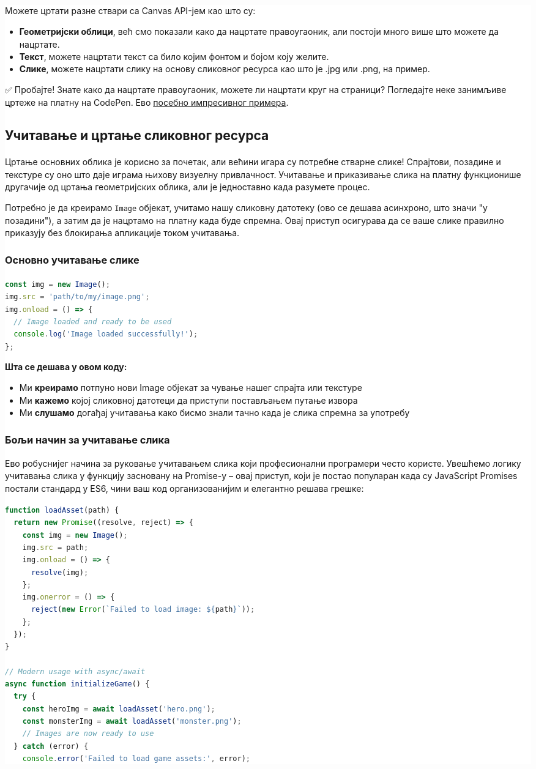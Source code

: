 Можете цртати разне ствари са Canvas API-јем као што су:

- **Геометријски облици**, већ смо показали како да нацртате правоугаоник, али постоји много више што можете да нацртате.
- **Текст**, можете нацртати текст са било којим фонтом и бојом коју желите.
- **Слике**, можете нацртати слику на основу сликовног ресурса као што је .jpg или .png, на пример.

✅ Пробајте! Знате како да нацртате правоугаоник, можете ли нацртати круг на страници? Погледајте неке занимљиве цртеже на платну на CodePen. Ево [посебно импресивног примера](https://codepen.io/dissimulate/pen/KrAwx).

## Учитавање и цртање сликовног ресурса

Цртање основних облика је корисно за почетак, али већини игара су потребне стварне слике! Спрајтови, позадине и текстуре су оно што даје играма њихову визуелну привлачност. Учитавање и приказивање слика на платну функционише другачије од цртања геометријских облика, али је једноставно када разумете процес.

Потребно је да креирамо `Image` објекат, учитамо нашу сликовну датотеку (ово се дешава асинхроно, што значи "у позадини"), а затим да је нацртамо на платну када буде спремна. Овај приступ осигурава да се ваше слике правилно приказују без блокирања апликације током учитавања.

### Основно учитавање слике

```javascript
const img = new Image();
img.src = 'path/to/my/image.png';
img.onload = () => {
  // Image loaded and ready to be used
  console.log('Image loaded successfully!');
};
```

**Шта се дешава у овом коду:**
- Ми **креирамо** потпуно нови Image објекат за чување нашег спрајта или текстуре
- Ми **кажемо** којој сликовној датотеци да приступи постављањем путање извора
- Ми **слушамо** догађај учитавања како бисмо знали тачно када је слика спремна за употребу

### Бољи начин за учитавање слика

Ево робуснијег начина за руковање учитавањем слика који професионални програмери често користе. Увешћемо логику учитавања слика у функцију засновану на Promise-у – овај приступ, који је постао популаран када су JavaScript Promises постали стандард у ES6, чини ваш код организованијим и елегантно решава грешке:

```javascript
function loadAsset(path) {
  return new Promise((resolve, reject) => {
    const img = new Image();
    img.src = path;
    img.onload = () => {
      resolve(img);
    };
    img.onerror = () => {
      reject(new Error(`Failed to load image: ${path}`));
    };
  });
}

// Modern usage with async/await
async function initializeGame() {
  try {
    const heroImg = await loadAsset('hero.png');
    const monsterImg = await loadAsset('monster.png');
    // Images are now ready to use
  } catch (error) {
    console.error('Failed to load game assets:', error);
```